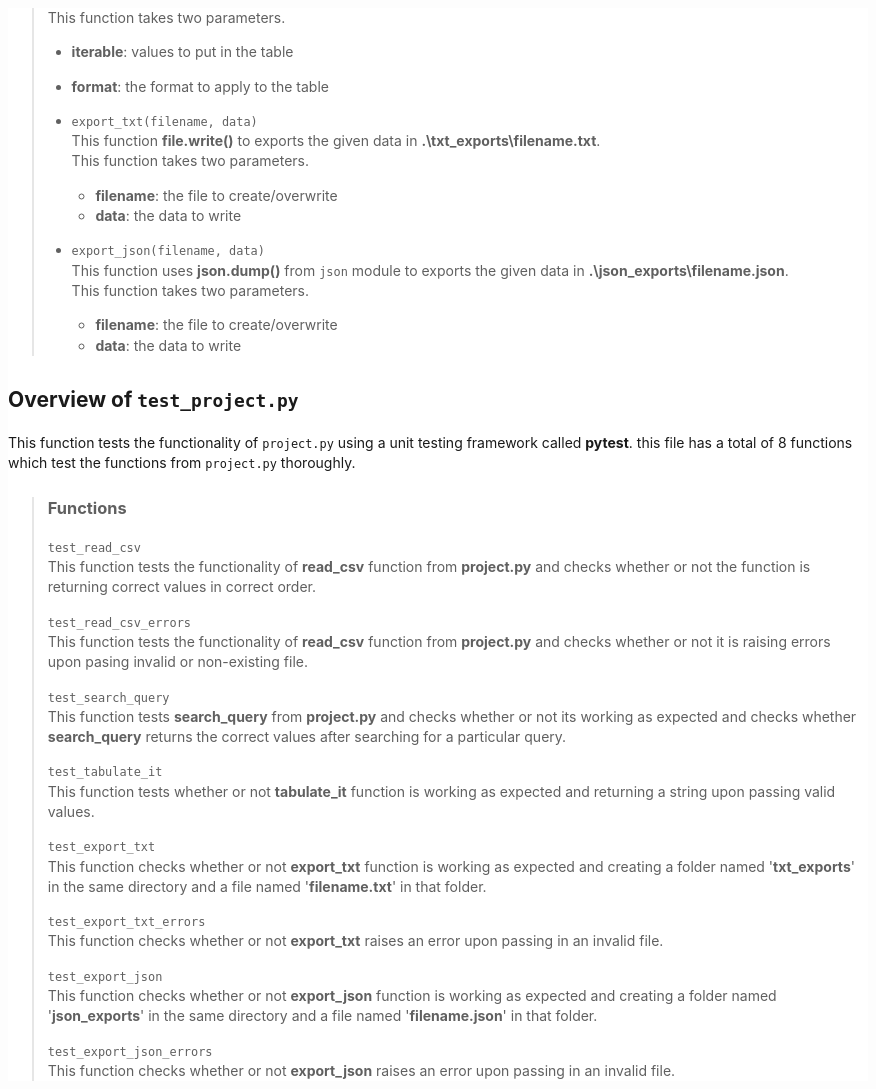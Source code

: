 > This function takes two parameters.
>   - __iterable__: values to put in the table
>   - __format__: the format to apply to the table
>
> - `export_txt(filename, data)` <br>
> This function __file.write()__ to exports the given data in __.\txt_exports\filename.txt__. <br>
> This function takes two parameters.
>   - __filename__: the file to create/overwrite
>   - __data__: the data to write
>
> - `export_json(filename, data)` <br>
> This function uses __json.dump()__ from `json` module to exports the given data in __.\json_exports\filename.json__. <br>
> This function takes two parameters.
>   - __filename__: the file to create/overwrite
>   - __data__: the data to write
>


## Overview of `test_project.py`
This function tests the functionality of `project.py` using a unit testing framework called __pytest__. this file has a total of 8 functions which test the functions from `project.py` thoroughly.

> ### Functions
> `test_read_csv` <br>
> This function tests the functionality of __read_csv__ function from __project.py__ and checks whether or not the function is returning correct values in correct order.
>
> `test_read_csv_errors` <br>
> This function tests the functionality of __read_csv__ function from __project.py__ and checks whether or not it is raising errors upon pasing invalid or non-existing file.
>
> `test_search_query` <br>
> This function tests __search_query__ from __project.py__ and checks whether or not its working as expected and checks whether __search_query__ returns the correct values after searching for a particular query.
>
> `test_tabulate_it` <br>
> This function tests whether or not __tabulate_it__ function is working as expected and returning a string upon passing valid values.
>
> `test_export_txt` <br>
> This function checks whether or not __export_txt__ function is working as expected and creating a folder named '__txt_exports__' in the same directory and a file named '__filename.txt__' in that folder.
>
> `test_export_txt_errors` <br>
> This function checks whether or not __export_txt__ raises an error upon passing in an invalid file.
>
> `test_export_json` <br>
> This function checks whether or not __export_json__ function is working as expected and creating a folder named '__json_exports__' in the same directory and a file named '__filename.json__' in that folder.
>
> `test_export_json_errors` <br>
> This function checks whether or not __export_json__ raises an error upon passing in an invalid file.
>
